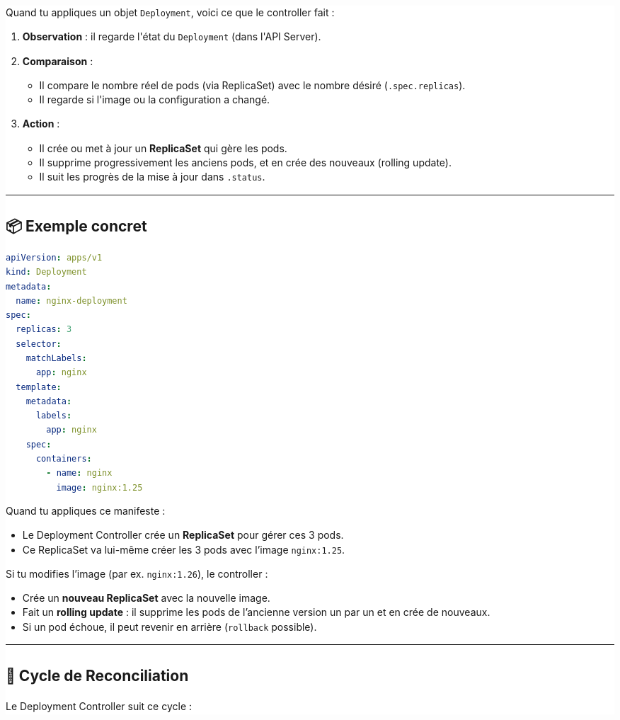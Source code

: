 Quand tu appliques un objet `Deployment`, voici ce que le controller fait :

1. **Observation** : il regarde l'état du `Deployment` (dans l'API Server).
2. **Comparaison** :

   * Il compare le nombre réel de pods (via ReplicaSet) avec le nombre désiré (`.spec.replicas`).
   * Il regarde si l'image ou la configuration a changé.
3. **Action** :

   * Il crée ou met à jour un **ReplicaSet** qui gère les pods.
   * Il supprime progressivement les anciens pods, et en crée des nouveaux (rolling update).
   * Il suit les progrès de la mise à jour dans `.status`.

---

## 📦 Exemple concret

```yaml
apiVersion: apps/v1
kind: Deployment
metadata:
  name: nginx-deployment
spec:
  replicas: 3
  selector:
    matchLabels:
      app: nginx
  template:
    metadata:
      labels:
        app: nginx
    spec:
      containers:
        - name: nginx
          image: nginx:1.25
```

Quand tu appliques ce manifeste :

* Le Deployment Controller crée un **ReplicaSet** pour gérer ces 3 pods.
* Ce ReplicaSet va lui-même créer les 3 pods avec l’image `nginx:1.25`.

Si tu modifies l’image (par ex. `nginx:1.26`), le controller :

* Crée un **nouveau ReplicaSet** avec la nouvelle image.
* Fait un **rolling update** : il supprime les pods de l’ancienne version un par un et en crée de nouveaux.
* Si un pod échoue, il peut revenir en arrière (`rollback` possible).

---

## 🔁 Cycle de Reconciliation

Le Deployment Controller suit ce cycle :
